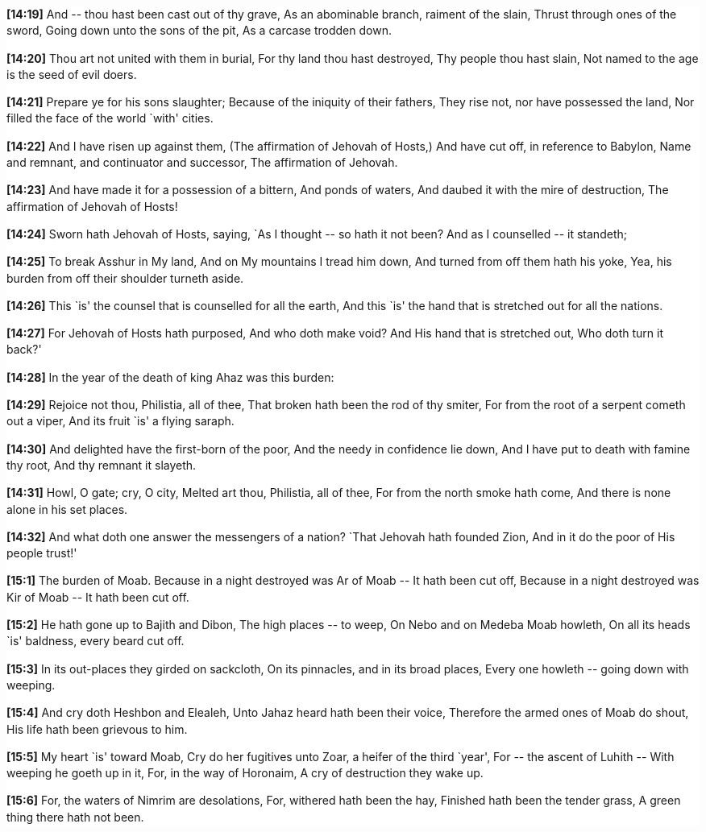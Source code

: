 **[14:19]** And -- thou hast been cast out of thy grave, As an abominable branch, raiment of the slain, Thrust through ones of the sword, Going down unto the sons of the pit, As a carcase trodden down.

**[14:20]** Thou art not united with them in burial, For thy land thou hast destroyed, Thy people thou hast slain, Not named to the age is the seed of evil doers.

**[14:21]** Prepare ye for his sons slaughter; Because of the iniquity of their fathers, They rise not, nor have possessed the land, Nor filled the face of the world \`with' cities.

**[14:22]** And I have risen up against them, (The affirmation of Jehovah of Hosts,) And have cut off, in reference to Babylon, Name and remnant, and continuator and successor, The affirmation of Jehovah.

**[14:23]** And have made it for a possession of a bittern, And ponds of waters, And daubed it with the mire of destruction, The affirmation of Jehovah of Hosts!

**[14:24]** Sworn hath Jehovah of Hosts, saying, \`As I thought -- so hath it not been? And as I counselled -- it standeth;

**[14:25]** To break Asshur in My land, And on My mountains I tread him down, And turned from off them hath his yoke, Yea, his burden from off their shoulder turneth aside.

**[14:26]** This \`is' the counsel that is counselled for all the earth, And this \`is' the hand that is stretched out for all the nations.

**[14:27]** For Jehovah of Hosts hath purposed, And who doth make void? And His hand that is stretched out, Who doth turn it back?'

**[14:28]** In the year of the death of king Ahaz was this burden:

**[14:29]** Rejoice not thou, Philistia, all of thee, That broken hath been the rod of thy smiter, For from the root of a serpent cometh out a viper, And its fruit \`is' a flying saraph.

**[14:30]** And delighted have the first-born of the poor, And the needy in confidence lie down, And I have put to death with famine thy root, And thy remnant it slayeth.

**[14:31]** Howl, O gate; cry, O city, Melted art thou, Philistia, all of thee, For from the north smoke hath come, And there is none alone in his set places.

**[14:32]** And what doth one answer the messengers of a nation? \`That Jehovah hath founded Zion, And in it do the poor of His people trust!'

**[15:1]** The burden of Moab. Because in a night destroyed was Ar of Moab -- It hath been cut off, Because in a night destroyed was Kir of Moab -- It hath been cut off.

**[15:2]** He hath gone up to Bajith and Dibon, The high places -- to weep, On Nebo and on Medeba Moab howleth, On all its heads \`is' baldness, every beard cut off.

**[15:3]** In its out-places they girded on sackcloth, On its pinnacles, and in its broad places, Every one howleth -- going down with weeping.

**[15:4]** And cry doth Heshbon and Elealeh, Unto Jahaz heard hath been their voice, Therefore the armed ones of Moab do shout, His life hath been grievous to him.

**[15:5]** My heart \`is' toward Moab, Cry do her fugitives unto Zoar, a heifer of the third \`year', For -- the ascent of Luhith -- With weeping he goeth up in it, For, in the way of Horonaim, A cry of destruction they wake up.

**[15:6]** For, the waters of Nimrim are desolations, For, withered hath been the hay, Finished hath been the tender grass, A green thing there hath not been.

